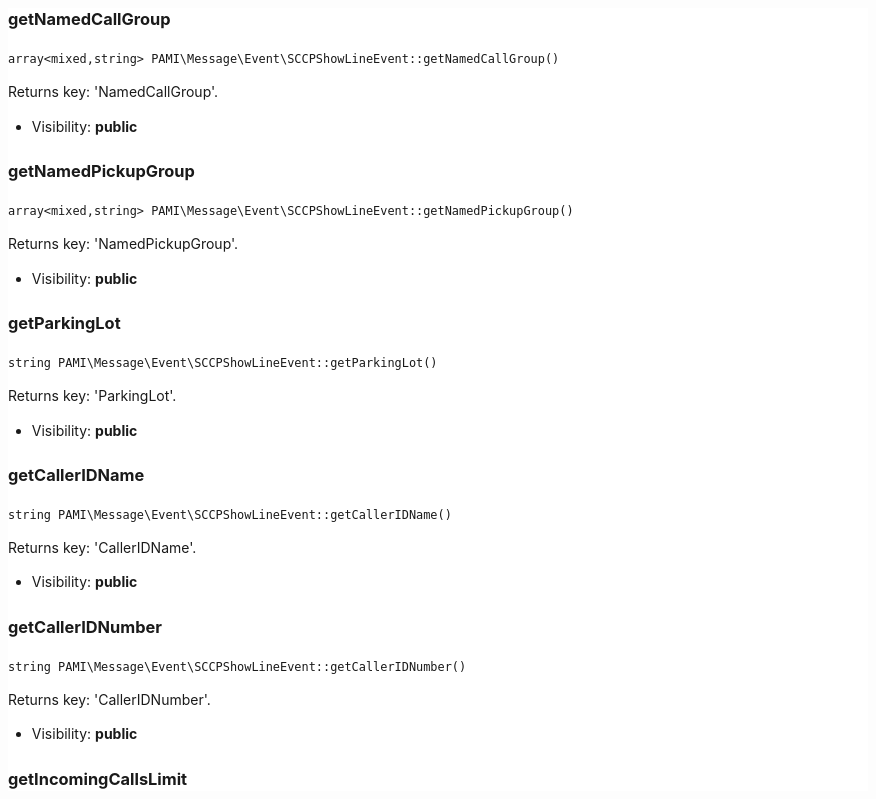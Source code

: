 


### getNamedCallGroup

    array<mixed,string> PAMI\Message\Event\SCCPShowLineEvent::getNamedCallGroup()

Returns key: 'NamedCallGroup'.



* Visibility: **public**




### getNamedPickupGroup

    array<mixed,string> PAMI\Message\Event\SCCPShowLineEvent::getNamedPickupGroup()

Returns key: 'NamedPickupGroup'.



* Visibility: **public**




### getParkingLot

    string PAMI\Message\Event\SCCPShowLineEvent::getParkingLot()

Returns key: 'ParkingLot'.



* Visibility: **public**




### getCallerIDName

    string PAMI\Message\Event\SCCPShowLineEvent::getCallerIDName()

Returns key: 'CallerIDName'.



* Visibility: **public**




### getCallerIDNumber

    string PAMI\Message\Event\SCCPShowLineEvent::getCallerIDNumber()

Returns key: 'CallerIDNumber'.



* Visibility: **public**




### getIncomingCallsLimit
